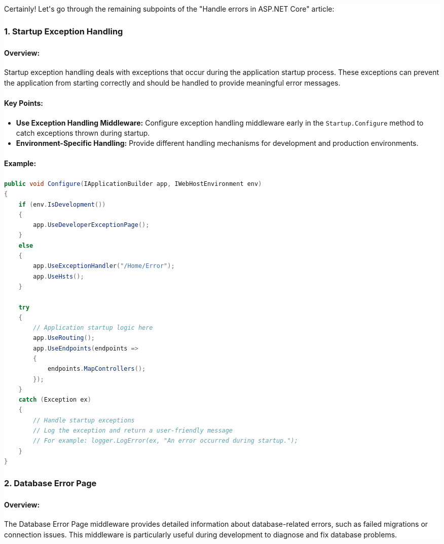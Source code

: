 Certainly! Let's go through the remaining subpoints of the "Handle errors in ASP.NET Core" article:

### 1. Startup Exception Handling

#### Overview:
Startup exception handling deals with exceptions that occur during the application startup process. These exceptions can prevent the application from starting correctly and should be handled to provide meaningful error messages.

#### Key Points:
- **Use Exception Handling Middleware:** Configure exception handling middleware early in the `Startup.Configure` method to catch exceptions thrown during startup.
- **Environment-Specific Handling:** Provide different handling mechanisms for development and production environments.

#### Example:
```csharp
public void Configure(IApplicationBuilder app, IWebHostEnvironment env)
{
    if (env.IsDevelopment())
    {
        app.UseDeveloperExceptionPage();
    }
    else
    {
        app.UseExceptionHandler("/Home/Error");
        app.UseHsts();
    }

    try
    {
        // Application startup logic here
        app.UseRouting();
        app.UseEndpoints(endpoints =>
        {
            endpoints.MapControllers();
        });
    }
    catch (Exception ex)
    {
        // Handle startup exceptions
        // Log the exception and return a user-friendly message
        // For example: logger.LogError(ex, "An error occurred during startup.");
    }
}
```

### 2. Database Error Page

#### Overview:
The Database Error Page middleware provides detailed information about database-related errors, such as failed migrations or connection issues. This middleware is particularly useful during development to diagnose and fix database problems.
